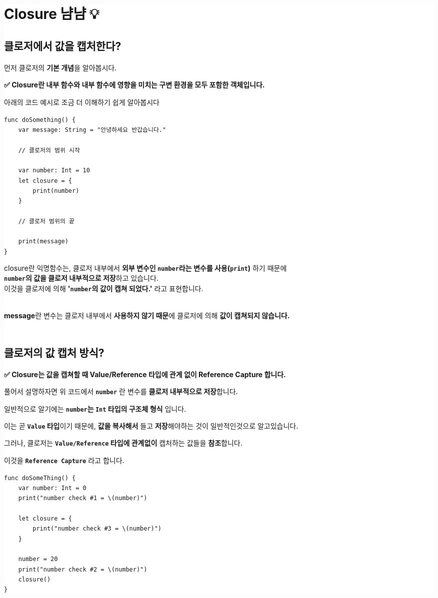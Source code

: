 # Closure 냠냠 💡</br>

## 클로저에서 값을 캡처한다?</br>

먼저 클로저의 **기본 개념**을 알아봅시다.</br>

**✅ Closure란 내부 함수와 내부 함수에 영향을 미치는 구변 환경을 모두 포함한 객체입니다.**</br>

아래의 코드 예시로 조금 더 이해하기 쉽게 알아봅시다</br>
```swift!
func doSomething() {
    var message: String = "안녕하세요 반갑습니다."
    
    // 클로저의 범위 시작
    
    var number: Int = 10
    let closure = {
        print(number)
    }
    
    // 클로저 범위의 끝
    
    print(message)
}
```

closure란 익명함수는, 클로저 내부에서 **외부 변수인 `number`라는 변수를 사용(`print`)** 하기 때문에</br>**`number`의 값을 클로저 내부적으로 저장**하고 있습니다.</br>이것을 클로저에 의해 **'`number`의 값이 캡쳐 되었다.'** 라고 표현합니다.</br></br>

**message**란 변수는 클로저 내부에서 **사용하지 않기 때문**에 클로저에 의해 **값이 캡쳐되지 않습니다.**</br></br>

## 클로저의 값 캡처 방식?</br>

**✅ Closure는 값을 캡쳐할 때 Value/Reference 타입에 관계 없이 Reference Capture 합니다.**</br>

풀어서 설명하자면 위 코드에서 **`number`** 란 변수를 **클로저 내부적으로 저장**합니다.</br>

일반적으로 알기에는 **`number`는 `Int` 타입의 구조체 형식** 입니다.</br>

이는 곧 **`Value` 타입**이기 때문에, **값을 복사해서** 들고 **저장**해야하는 것이 일반적인것으로 알고있습니다.</br>

그러나, 클로저는 **`Value/Reference` 타입에 관계없이** 캡처하는 값들을 **참조**합니다.</br>

이것을 **`Reference Capture`** 라고 합니다.

```swift!
func doSomeThing() {
    var number: Int = 0
    print("number check #1 = \(number)")
    
    let closure = {
        print("number check #3 = \(number)")
    }
    
    number = 20
    print("number check #2 = \(number)")
    closure()
}
```
